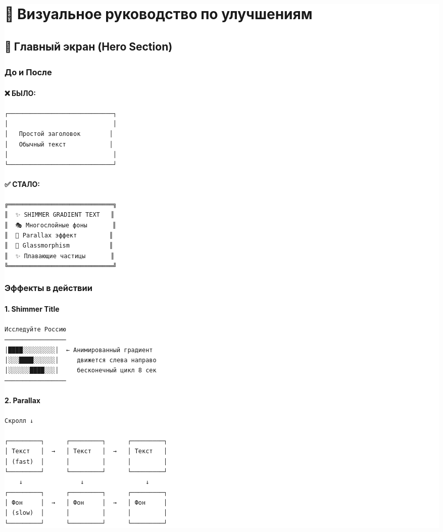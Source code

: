# 🎨 Визуальное руководство по улучшениям

## 🌟 Главный экран (Hero Section)

### До и После

#### ❌ БЫЛО:
```
┌─────────────────────────────┐
│                             │
│   Простой заголовок        │
│   Обычный текст            │
│                             │
└─────────────────────────────┘
```

#### ✅ СТАЛО:
```
╔═════════════════════════════╗
║  ✨ SHIMMER GRADIENT TEXT   ║
║  🎭 Многослойные фоны       ║
║  🌊 Parallax эффект         ║
║  💎 Glassmorphism           ║
║  ✨ Плавающие частицы       ║
╚═════════════════════════════╝
```

### Эффекты в действии

#### 1. Shimmer Title
```
Исследуйте Россию
─────────────────
│████░░░░░░░░░│  ← Анимированный градиент
│░░░████░░░░░░│     движется слева направо
│░░░░░░████░░░│     бесконечный цикл 8 сек
─────────────────
```

#### 2. Parallax
```
Скролл ↓

┌─────────┐      ┌─────────┐      ┌─────────┐
│ Текст   │  →   │ Текст   │  →   │ Текст   │
│ (fast)  │      │         │      │         │
└─────────┘      └─────────┘      └─────────┘
    ↓                ↓                 ↓
┌─────────┐      ┌─────────┐      ┌─────────┐
│ Фон     │  →   │ Фон     │  →   │ Фон     │
│ (slow)  │      │         │      │         │
└─────────┘      └─────────┘      └─────────┘
```
